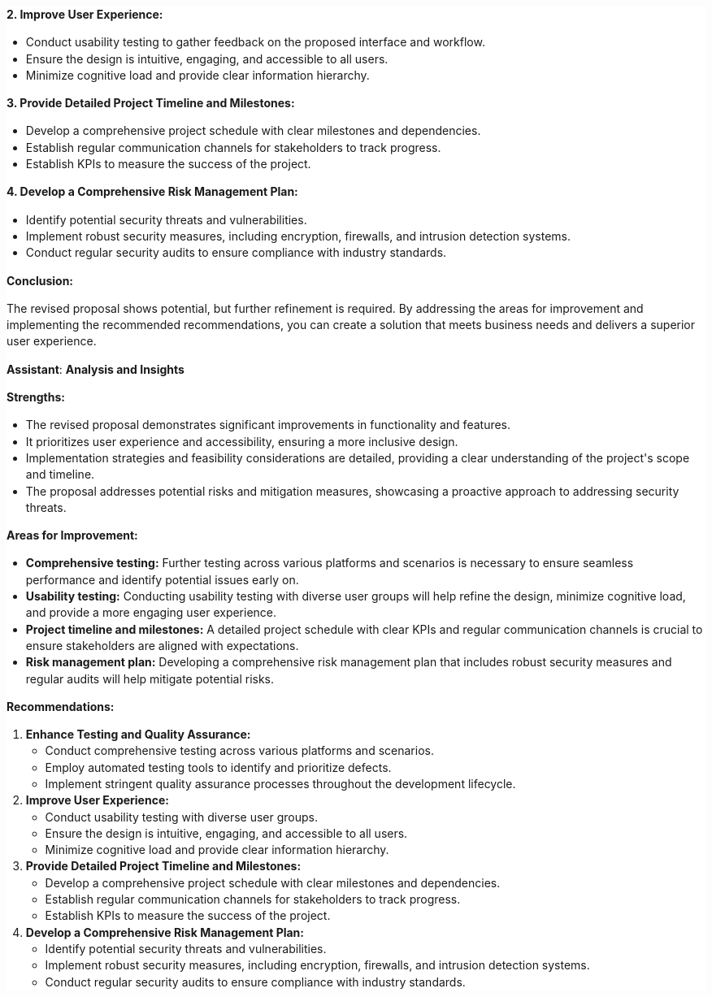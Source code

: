 **2. Improve User Experience:**

* Conduct usability testing to gather feedback on the proposed interface and workflow.
* Ensure the design is intuitive, engaging, and accessible to all users.
* Minimize cognitive load and provide clear information hierarchy.

**3. Provide Detailed Project Timeline and Milestones:**

* Develop a comprehensive project schedule with clear milestones and dependencies.
* Establish regular communication channels for stakeholders to track progress.
* Establish KPIs to measure the success of the project.

**4. Develop a Comprehensive Risk Management Plan:**

* Identify potential security threats and vulnerabilities.
* Implement robust security measures, including encryption, firewalls, and intrusion detection systems.
* Conduct regular security audits to ensure compliance with industry standards.

**Conclusion:**

The revised proposal shows potential, but further refinement is required. By addressing the areas for improvement and implementing the recommended recommendations, you can create a solution that meets business needs and delivers a superior user experience.

**Assistant**: **Analysis and Insights**

**Strengths:**

* The revised proposal demonstrates significant improvements in functionality and features.
* It prioritizes user experience and accessibility, ensuring a more inclusive design.
* Implementation strategies and feasibility considerations are detailed, providing a clear understanding of the project's scope and timeline.
* The proposal addresses potential risks and mitigation measures, showcasing a proactive approach to addressing security threats.

**Areas for Improvement:**

* **Comprehensive testing:** Further testing across various platforms and scenarios is necessary to ensure seamless performance and identify potential issues early on.
* **Usability testing:** Conducting usability testing with diverse user groups will help refine the design, minimize cognitive load, and provide a more engaging user experience.
* **Project timeline and milestones:** A detailed project schedule with clear KPIs and regular communication channels is crucial to ensure stakeholders are aligned with expectations.
* **Risk management plan:** Developing a comprehensive risk management plan that includes robust security measures and regular audits will help mitigate potential risks.

**Recommendations:**

1. **Enhance Testing and Quality Assurance:**
	* Conduct comprehensive testing across various platforms and scenarios.
	* Employ automated testing tools to identify and prioritize defects.
	* Implement stringent quality assurance processes throughout the development lifecycle.
2. **Improve User Experience:**
	* Conduct usability testing with diverse user groups.
	* Ensure the design is intuitive, engaging, and accessible to all users.
	* Minimize cognitive load and provide clear information hierarchy.
3. **Provide Detailed Project Timeline and Milestones:**
	* Develop a comprehensive project schedule with clear milestones and dependencies.
	* Establish regular communication channels for stakeholders to track progress.
	* Establish KPIs to measure the success of the project.
4. **Develop a Comprehensive Risk Management Plan:**
	* Identify potential security threats and vulnerabilities.
	* Implement robust security measures, including encryption, firewalls, and intrusion detection systems.
	* Conduct regular security audits to ensure compliance with industry standards.
